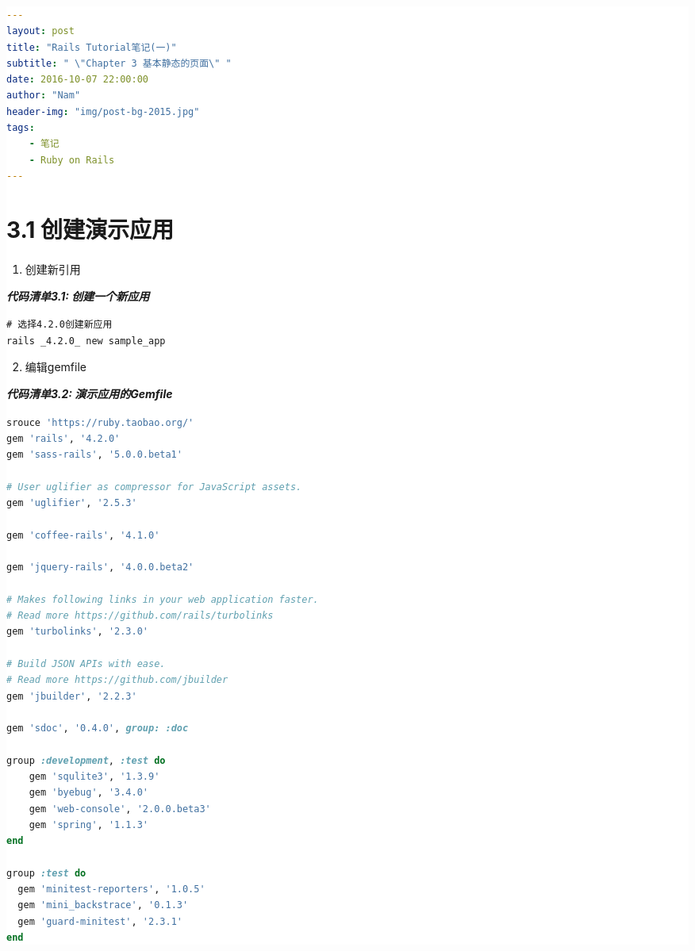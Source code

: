 ```yaml
---
layout: post
title: "Rails Tutorial笔记(一)"
subtitle: " \"Chapter 3 基本静态的页面\" "
date: 2016-10-07 22:00:00
author: "Nam"
header-img: "img/post-bg-2015.jpg"
tags:
    - 笔记
    - Ruby on Rails
---
```



# 3.1 创建演示应用

1. 创建新引用

___代码清单3.1: 创建一个新应用___

``` shell
# 选择4.2.0创建新应用
rails _4.2.0_ new sample_app
```


2. 编辑gemfile

___代码清单3.2: 演示应用的Gemfile___

``` ruby
srouce 'https://ruby.taobao.org/'
gem 'rails', '4.2.0'
gem 'sass-rails', '5.0.0.beta1'

# User uglifier as compressor for JavaScript assets.
gem 'uglifier', '2.5.3'

gem 'coffee-rails', '4.1.0'

gem 'jquery-rails', '4.0.0.beta2'

# Makes following links in your web application faster.
# Read more https://github.com/rails/turbolinks
gem 'turbolinks', '2.3.0'

# Build JSON APIs with ease.
# Read more https://github.com/jbuilder
gem 'jbuilder', '2.2.3'

gem 'sdoc', '0.4.0', group: :doc

group :development, :test do
    gem 'squlite3', '1.3.9'
    gem 'byebug', '3.4.0'
    gem 'web-console', '2.0.0.beta3'
    gem 'spring', '1.1.3'
end

group :test do
  gem 'minitest-reporters', '1.0.5'
  gem 'mini_backstrace', '0.1.3'
  gem 'guard-minitest', '2.3.1'
end

```